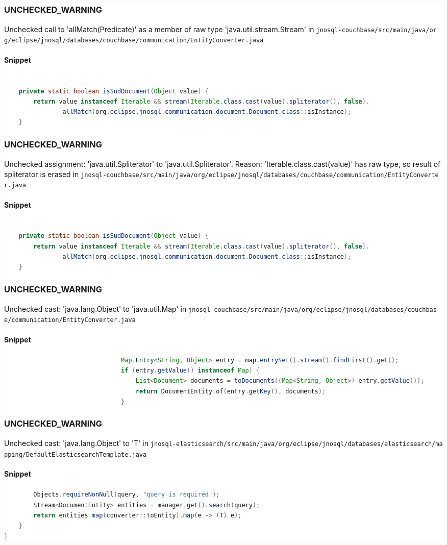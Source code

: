 ### UNCHECKED_WARNING
Unchecked call to 'allMatch(Predicate)' as a member of raw type 'java.util.stream.Stream'
in `jnosql-couchbase/src/main/java/org/eclipse/jnosql/databases/couchbase/communication/EntityConverter.java`
#### Snippet
```java

    private static boolean isSudDocument(Object value) {
        return value instanceof Iterable && stream(Iterable.class.cast(value).spliterator(), false).
                allMatch(org.eclipse.jnosql.communication.document.Document.class::isInstance);
    }

```

### UNCHECKED_WARNING
Unchecked assignment: 'java.util.Spliterator' to 'java.util.Spliterator'. Reason: 'Iterable.class.cast(value)' has raw type, so result of spliterator is erased
in `jnosql-couchbase/src/main/java/org/eclipse/jnosql/databases/couchbase/communication/EntityConverter.java`
#### Snippet
```java

    private static boolean isSudDocument(Object value) {
        return value instanceof Iterable && stream(Iterable.class.cast(value).spliterator(), false).
                allMatch(org.eclipse.jnosql.communication.document.Document.class::isInstance);
    }
```

### UNCHECKED_WARNING
Unchecked cast: 'java.lang.Object' to 'java.util.Map'
in `jnosql-couchbase/src/main/java/org/eclipse/jnosql/databases/couchbase/communication/EntityConverter.java`
#### Snippet
```java
                                Map.Entry<String, Object> entry = map.entrySet().stream().findFirst().get();
                                if (entry.getValue() instanceof Map) {
                                    List<Document> documents = toDocuments((Map<String, Object>) entry.getValue());
                                    return DocumentEntity.of(entry.getKey(), documents);
                                }
```

### UNCHECKED_WARNING
Unchecked cast: 'java.lang.Object' to 'T'
in `jnosql-elasticsearch/src/main/java/org/eclipse/jnosql/databases/elasticsearch/mapping/DefaultElasticsearchTemplate.java`
#### Snippet
```java
        Objects.requireNonNull(query, "query is required");
        Stream<DocumentEntity> entities = manager.get().search(query);
        return entities.map(converter::toEntity).map(e -> (T) e);
    }
}
```
